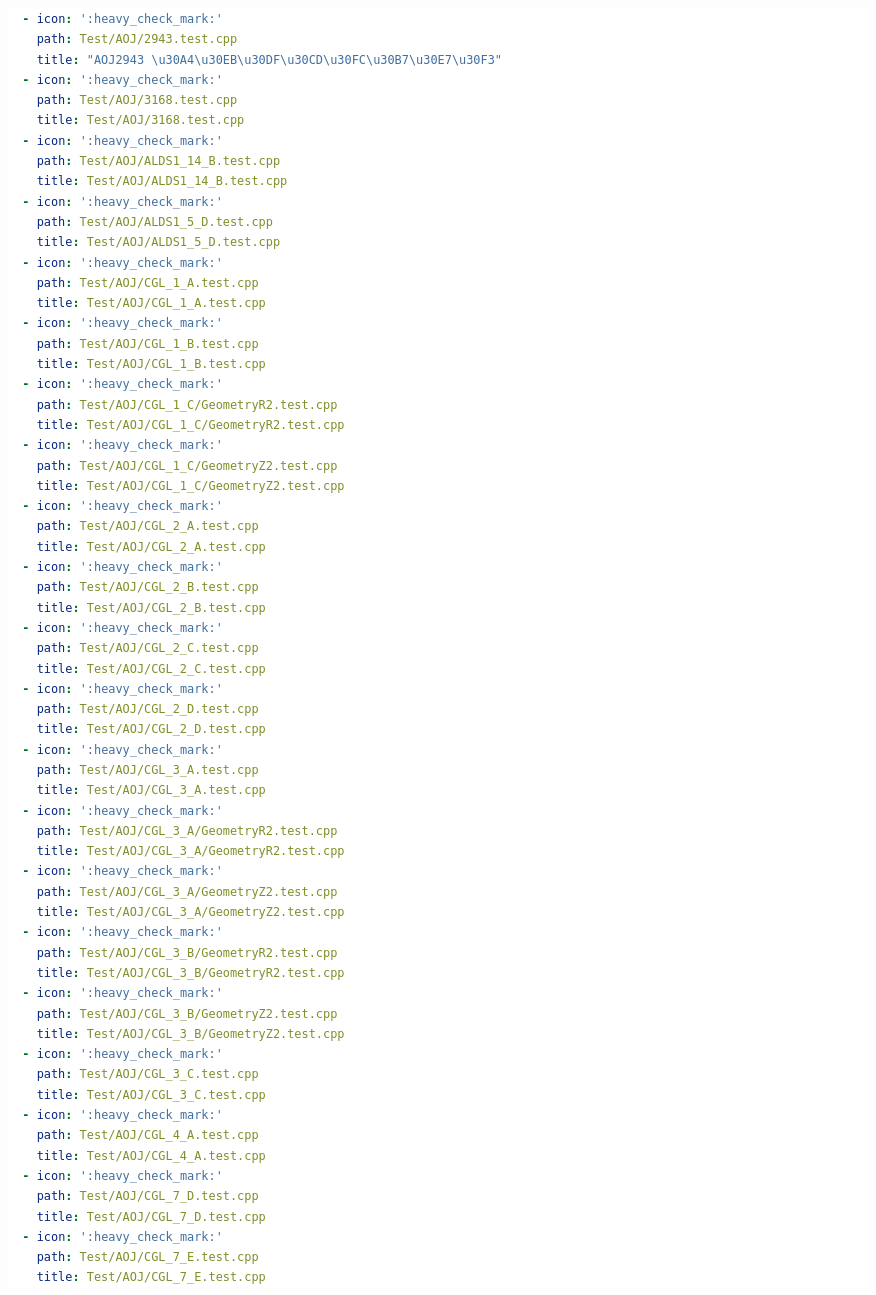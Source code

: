 ```yaml
  - icon: ':heavy_check_mark:'
    path: Test/AOJ/2943.test.cpp
    title: "AOJ2943 \u30A4\u30EB\u30DF\u30CD\u30FC\u30B7\u30E7\u30F3"
  - icon: ':heavy_check_mark:'
    path: Test/AOJ/3168.test.cpp
    title: Test/AOJ/3168.test.cpp
  - icon: ':heavy_check_mark:'
    path: Test/AOJ/ALDS1_14_B.test.cpp
    title: Test/AOJ/ALDS1_14_B.test.cpp
  - icon: ':heavy_check_mark:'
    path: Test/AOJ/ALDS1_5_D.test.cpp
    title: Test/AOJ/ALDS1_5_D.test.cpp
  - icon: ':heavy_check_mark:'
    path: Test/AOJ/CGL_1_A.test.cpp
    title: Test/AOJ/CGL_1_A.test.cpp
  - icon: ':heavy_check_mark:'
    path: Test/AOJ/CGL_1_B.test.cpp
    title: Test/AOJ/CGL_1_B.test.cpp
  - icon: ':heavy_check_mark:'
    path: Test/AOJ/CGL_1_C/GeometryR2.test.cpp
    title: Test/AOJ/CGL_1_C/GeometryR2.test.cpp
  - icon: ':heavy_check_mark:'
    path: Test/AOJ/CGL_1_C/GeometryZ2.test.cpp
    title: Test/AOJ/CGL_1_C/GeometryZ2.test.cpp
  - icon: ':heavy_check_mark:'
    path: Test/AOJ/CGL_2_A.test.cpp
    title: Test/AOJ/CGL_2_A.test.cpp
  - icon: ':heavy_check_mark:'
    path: Test/AOJ/CGL_2_B.test.cpp
    title: Test/AOJ/CGL_2_B.test.cpp
  - icon: ':heavy_check_mark:'
    path: Test/AOJ/CGL_2_C.test.cpp
    title: Test/AOJ/CGL_2_C.test.cpp
  - icon: ':heavy_check_mark:'
    path: Test/AOJ/CGL_2_D.test.cpp
    title: Test/AOJ/CGL_2_D.test.cpp
  - icon: ':heavy_check_mark:'
    path: Test/AOJ/CGL_3_A.test.cpp
    title: Test/AOJ/CGL_3_A.test.cpp
  - icon: ':heavy_check_mark:'
    path: Test/AOJ/CGL_3_A/GeometryR2.test.cpp
    title: Test/AOJ/CGL_3_A/GeometryR2.test.cpp
  - icon: ':heavy_check_mark:'
    path: Test/AOJ/CGL_3_A/GeometryZ2.test.cpp
    title: Test/AOJ/CGL_3_A/GeometryZ2.test.cpp
  - icon: ':heavy_check_mark:'
    path: Test/AOJ/CGL_3_B/GeometryR2.test.cpp
    title: Test/AOJ/CGL_3_B/GeometryR2.test.cpp
  - icon: ':heavy_check_mark:'
    path: Test/AOJ/CGL_3_B/GeometryZ2.test.cpp
    title: Test/AOJ/CGL_3_B/GeometryZ2.test.cpp
  - icon: ':heavy_check_mark:'
    path: Test/AOJ/CGL_3_C.test.cpp
    title: Test/AOJ/CGL_3_C.test.cpp
  - icon: ':heavy_check_mark:'
    path: Test/AOJ/CGL_4_A.test.cpp
    title: Test/AOJ/CGL_4_A.test.cpp
  - icon: ':heavy_check_mark:'
    path: Test/AOJ/CGL_7_D.test.cpp
    title: Test/AOJ/CGL_7_D.test.cpp
  - icon: ':heavy_check_mark:'
    path: Test/AOJ/CGL_7_E.test.cpp
    title: Test/AOJ/CGL_7_E.test.cpp
```